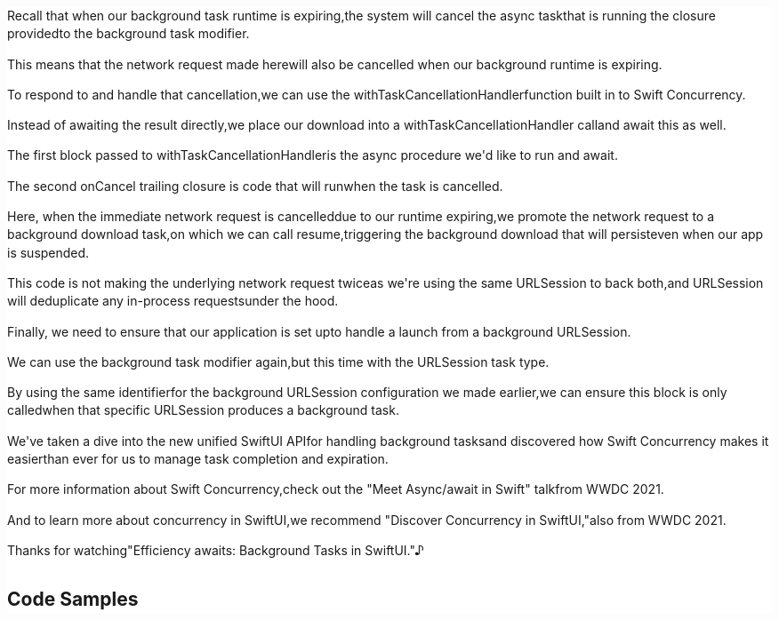 Recall that when our background task runtime is expiring,the system will cancel the async taskthat is running the closure providedto the background task modifier.

This means that the network request made herewill also be cancelled when our background runtime is expiring.

To respond to and handle that cancellation,we can use the withTaskCancellationHandlerfunction built in to Swift Concurrency.

Instead of awaiting the result directly,we place our download into a withTaskCancellationHandler calland await this as well.

The first block passed to withTaskCancellationHandleris the async procedure we'd like to run and await.

The second onCancel trailing closure is code that will runwhen the task is cancelled.

Here, when the immediate network request is cancelleddue to our runtime expiring,we promote the network request to a background download task,on which we can call resume,triggering the background download that will persisteven when our app is suspended.

This code is not making the underlying network request twiceas we're using the same URLSession to back both,and URLSession will deduplicate any in-process requestsunder the hood.

Finally, we need to ensure that our application is set upto handle a launch from a background URLSession.

We can use the background task modifier again,but this time with the URLSession task type.

By using the same identifierfor the background URLSession configuration we made earlier,we can ensure this block is only calledwhen that specific URLSession produces a background task.

We've taken a dive into the new unified SwiftUI APIfor handling background tasksand discovered how Swift Concurrency makes it easierthan ever for us to manage task completion and expiration.

For more information about Swift Concurrency,check out the "Meet Async/await in Swift" talkfrom WWDC 2021.

And to learn more about concurrency in SwiftUI,we recommend "Discover Concurrency in SwiftUI,"also from WWDC 2021.

Thanks for watching"Efficiency awaits: Background Tasks in SwiftUI."♪

## Code Samples

